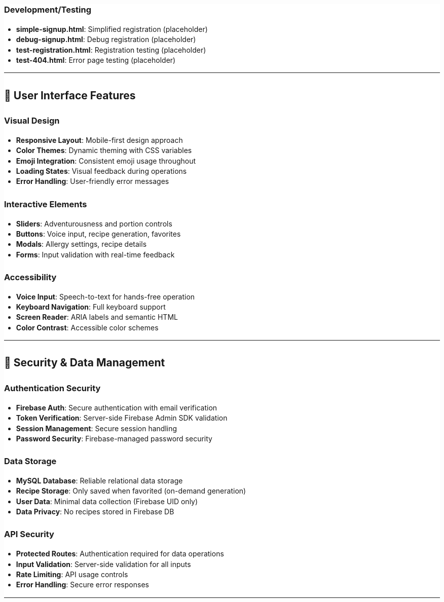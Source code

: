 ### Development/Testing
- **simple-signup.html**: Simplified registration (placeholder)
- **debug-signup.html**: Debug registration (placeholder)
- **test-registration.html**: Registration testing (placeholder)
- **test-404.html**: Error page testing (placeholder)

---

## 🎨 User Interface Features

### Visual Design
- **Responsive Layout**: Mobile-first design approach
- **Color Themes**: Dynamic theming with CSS variables
- **Emoji Integration**: Consistent emoji usage throughout
- **Loading States**: Visual feedback during operations
- **Error Handling**: User-friendly error messages

### Interactive Elements
- **Sliders**: Adventurousness and portion controls
- **Buttons**: Voice input, recipe generation, favorites
- **Modals**: Allergy settings, recipe details
- **Forms**: Input validation with real-time feedback

### Accessibility
- **Voice Input**: Speech-to-text for hands-free operation
- **Keyboard Navigation**: Full keyboard support
- **Screen Reader**: ARIA labels and semantic HTML
- **Color Contrast**: Accessible color schemes

---

## 🔐 Security & Data Management

### Authentication Security
- **Firebase Auth**: Secure authentication with email verification
- **Token Verification**: Server-side Firebase Admin SDK validation
- **Session Management**: Secure session handling
- **Password Security**: Firebase-managed password security

### Data Storage
- **MySQL Database**: Reliable relational data storage
- **Recipe Storage**: Only saved when favorited (on-demand generation)
- **User Data**: Minimal data collection (Firebase UID only)
- **Data Privacy**: No recipes stored in Firebase DB

### API Security
- **Protected Routes**: Authentication required for data operations
- **Input Validation**: Server-side validation for all inputs
- **Rate Limiting**: API usage controls
- **Error Handling**: Secure error responses

---